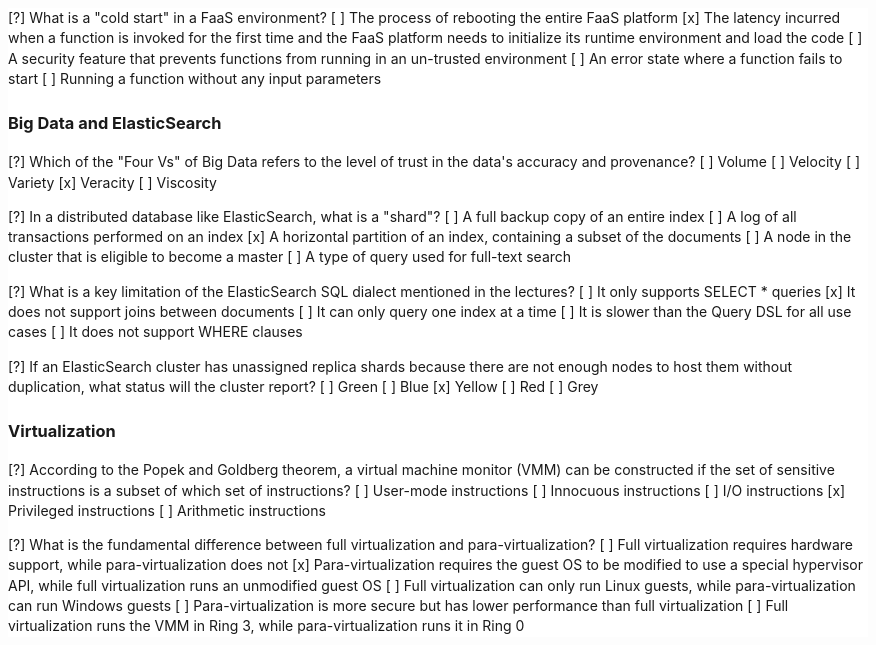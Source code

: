 
[?] What is a "cold start" in a FaaS environment?
[ ] The process of rebooting the entire FaaS platform
[x] The latency incurred when a function is invoked for the first time and the FaaS platform needs to initialize its runtime environment and load the code
[ ] A security feature that prevents functions from running in an un-trusted environment
[ ] An error state where a function fails to start
[ ] Running a function without any input parameters

### Big Data and ElasticSearch

[?] Which of the "Four Vs" of Big Data refers to the level of trust in the data's accuracy and provenance?
[ ] Volume
[ ] Velocity
[ ] Variety
[x] Veracity
[ ] Viscosity


[?] In a distributed database like ElasticSearch, what is a "shard"?
[ ] A full backup copy of an entire index
[ ] A log of all transactions performed on an index
[x] A horizontal partition of an index, containing a subset of the documents
[ ] A node in the cluster that is eligible to become a master
[ ] A type of query used for full-text search


[?] What is a key limitation of the ElasticSearch SQL dialect mentioned in the lectures?
[ ] It only supports SELECT * queries
[x] It does not support joins between documents
[ ] It can only query one index at a time
[ ] It is slower than the Query DSL for all use cases
[ ] It does not support WHERE clauses


[?] If an ElasticSearch cluster has unassigned replica shards because there are not enough nodes to host them without duplication, what status will the cluster report?
[ ] Green
[ ] Blue
[x] Yellow
[ ] Red
[ ] Grey

### Virtualization

[?] According to the Popek and Goldberg theorem, a virtual machine monitor (VMM) can be constructed if the set of sensitive instructions is a subset of which set of instructions?
[ ] User-mode instructions
[ ] Innocuous instructions
[ ] I/O instructions
[x] Privileged instructions
[ ] Arithmetic instructions


[?] What is the fundamental difference between full virtualization and para-virtualization?
[ ] Full virtualization requires hardware support, while para-virtualization does not
[x] Para-virtualization requires the guest OS to be modified to use a special hypervisor API, while full virtualization runs an unmodified guest OS
[ ] Full virtualization can only run Linux guests, while para-virtualization can run Windows guests
[ ] Para-virtualization is more secure but has lower performance than full virtualization
[ ] Full virtualization runs the VMM in Ring 3, while para-virtualization runs it in Ring 0
